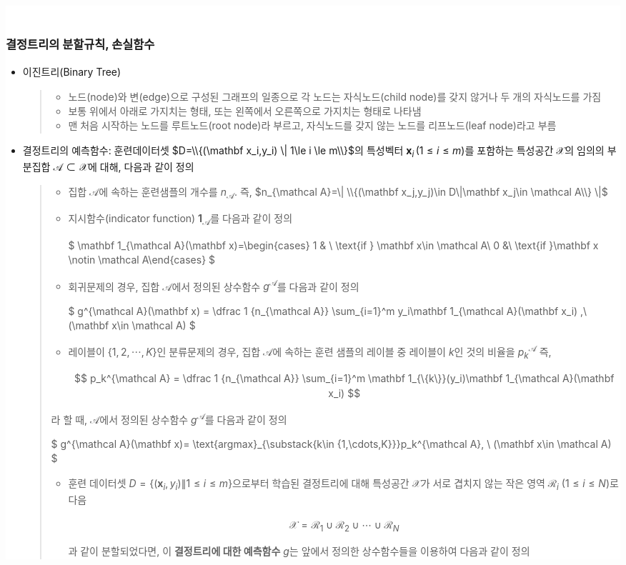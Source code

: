 <br>

### 결정트리의 분할규칙, 손실함수

- 이진트리(Binary Tree)

  > - 노드(node)와 변(edge)으로 구성된 그래프의 일종으로 각 노드는 자식노드(child node)를 갖지 않거나 두 개의 자식노드를 가짐 
  > - 보통 위에서 아래로 가지치는 형태, 또는 왼쪽에서 오른쪽으로 가지치는 형태로 나타냄 
  > - 맨 처음 시작하는 노드를 루트노드(root node)라 부르고, 자식노드를 갖지 않는 노드를 리프노드(leaf node)라고 부름 

- 결정트리의 예측함수: 훈련데이터셋 $D=\\{(\mathbf x_i,y_i) \| 1\le i \le m\\}$의 특성벡터 $\mathbf x_i\, (1\le i \le m)$를 포함하는 특성공간 $\mathcal X$의 임의의 부분집합 $\mathcal A\subset \mathcal X$에 대해, 다음과 같이 정의 

  > - 집합 $\mathcal A$에 속하는 훈련샘플의 개수를 $n_{\mathcal A}$. 즉, $n_{\mathcal A}=\| \\{(\mathbf x_j,y_j)\in D\|\mathbf x_j\in \mathcal A\\} \|$
  >
  > - 지시함수(indicator function) $\mathbf 1_{\mathcal A}$를 다음과 같이 정의 
  >
  >   
  >   $
  >   \mathbf 1_{\mathcal A}(\mathbf x)=\begin{cases} 1 & \ \text{if } \mathbf x\in \mathcal A\\ 0 &\ \text{if }\mathbf x \notin \mathcal A\end{cases}
  >   $
  >   
  >
  > - 회귀문제의 경우, 집합 $\mathcal A$에서 정의된 상수함수 $g^{\mathcal A}$를 다음과 같이 정의 
  >
  >   
  >   $
  >   g^{\mathcal A}(\mathbf x) =   \dfrac 1 {n_{\mathcal A}} \sum_{i=1}^m y_i\mathbf 1_{\mathcal A}(\mathbf x_i) ,\ (\mathbf x\in \mathcal A)
  >   $
  >   
  >
  > - 레이블이 $\{1,2,\cdots,K\}$인 분류문제의 경우, 집합 $\mathcal A$에 속하는 훈련 샘플의 레이블 중 레이블이 $k$인 것의 비율을 $p_k^{\mathcal A}$ 즉,
  >
  >   
  >
  >   $$
  >   p_k^{\mathcal A} = \dfrac 1 {n_{\mathcal A}} \sum_{i=1}^m \mathbf 1_{\{k\}}(y_i)\mathbf 1_{\mathcal A}(\mathbf x_i)
  >   $$
  >
  > 
  >
  > 라 할 때, $\mathcal A$에서 정의된 상수함수 $g^{\mathcal A}$를 다음과 같이 정의
  >
  > 
  > $
  > g^{\mathcal A}(\mathbf x)=  \text{argmax}_{\substack{k\in \{1,\cdots,K\}}}p_k^{\mathcal A}, \ (\mathbf x\in \mathcal A)
  > $
  > 
  >
  > - 훈련 데이터셋 $D=\{(\mathbf x_i,y_i) \| 1\le i \le m\}$으로부터 학습된 결정트리에 대해 특성공간 $\mathcal X$가 서로 겹치지 않는 작은 영역 $\mathcal R_i$ $(1\le i \le N)$로 다음
  >
  >   
  >   $$
  >   \mathcal X = \mathcal R_1 \cup \mathcal R_2 \cup \cdots \cup \mathcal R_N
  >   $$
  >   
  >
  >   과 같이 분할되었다면, 이 **결정트리에 대한 예측함수** $g$는 앞에서 정의한 상수함수들을 이용하여 다음과 같이 정의 